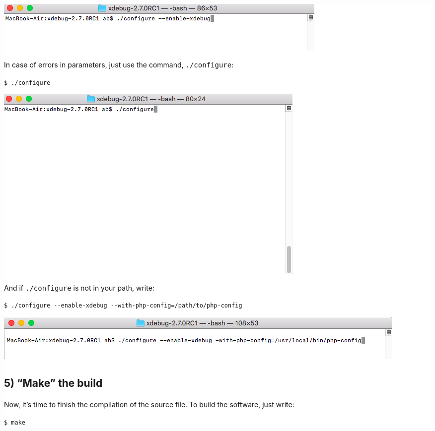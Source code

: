 ![enable Xdebug](img/enable-xdebug.png)

In case of errors in parameters, just use the command, <kbd>./configure</kbd>: 

```
$ ./configure 
```

![configure](img/configure.png)

And if <kbd>./configure</kbd> is not in your path, write:

```
$ ./configure --enable-xdebug --with-php-config=/path/to/php-config
```

![configure enable Xdebug](img/configure-enable-xdebug.png)

## 5) “Make” the build

Now, it’s time to finish the compilation of the source file. To build the software, just write: 

```
$ make 
```
